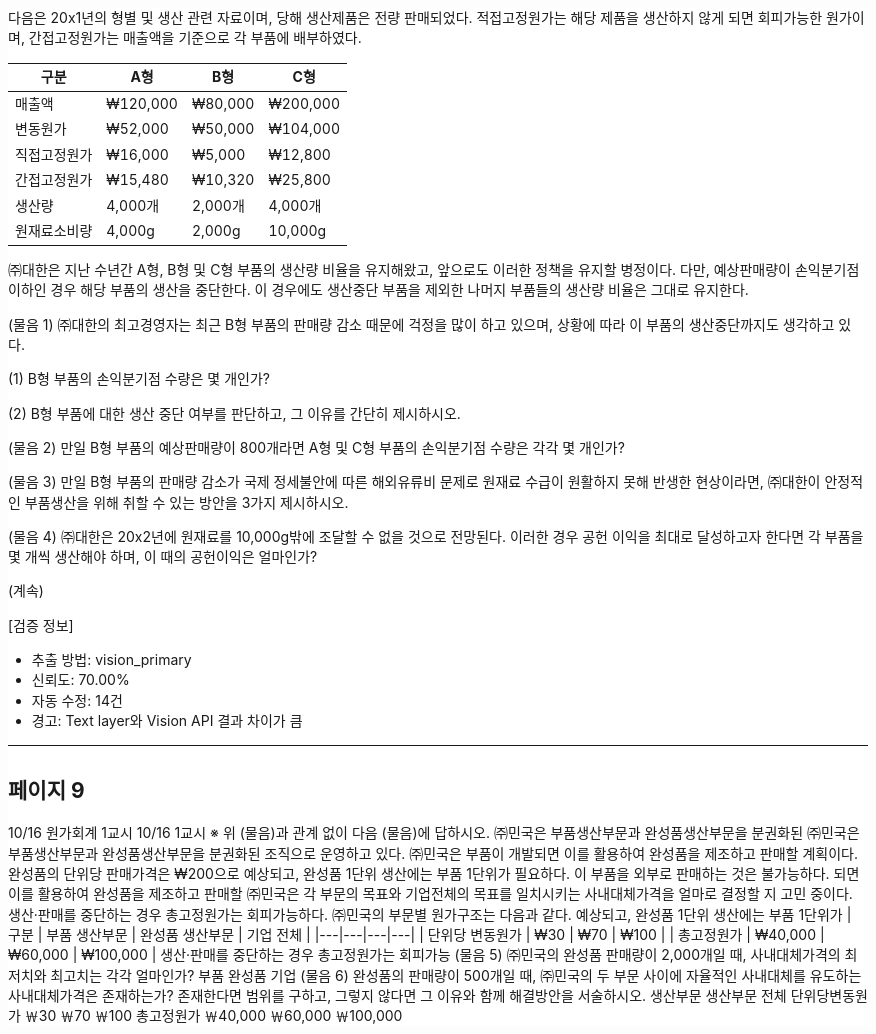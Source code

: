 다음은 20x1년의 형별 및 생산 관련 자료이며, 당해 생산제품은 전량 판매되었다. 적접고정원가는 해당 제품을 생산하지 않게 되면 회피가능한 원가이며, 간접고정원가는 매출액을 기준으로 각 부품에 배부하였다.

| 구분 | A형 | B형 | C형 |
|---|---|---|---|
| 매출액 | ₩120,000 | ₩80,000 | ₩200,000 |
| 변동원가 | ₩52,000 | ₩50,000 | ₩104,000 |
| 직접고정원가 | ₩16,000 | ₩5,000 | ₩12,800 |
| 간접고정원가 | ₩15,480 | ₩10,320 | ₩25,800 |
| 생산량 | 4,000개 | 2,000개 | 4,000개 |
| 원재료소비량 | 4,000g | 2,000g | 10,000g |

㈜대한은 지난 수년간 A형, B형 및 C형 부품의 생산량 비율을 유지해왔고, 앞으로도 이러한 정책을 유지할 병정이다. 다만, 예상판매량이 손익분기점 이하인 경우 해당 부품의 생산을 중단한다. 이 경우에도 생산중단 부품을 제외한 나머지 부품들의 생산량 비율은 그대로 유지한다.

(물음 1) ㈜대한의 최고경영자는 최근 B형 부품의 판매량 감소 때문에 걱정을 많이 하고 있으며, 상황에 따라 이 부품의 생산중단까지도 생각하고 있다.

(1) B형 부품의 손익분기점 수량은 몇 개인가?

(2) B형 부품에 대한 생산 중단 여부를 판단하고, 그 이유를 간단히 제시하시오.

(물음 2) 만일 B형 부품의 예상판매량이 800개라면 A형 및 C형 부품의 손익분기점 수량은 각각 몇 개인가?

(물음 3) 만일 B형 부품의 판매량 감소가 국제 정세불안에 따른 해외유류비 문제로 원재료 수급이 원활하지 못해 반생한 현상이라면, ㈜대한이 안정적인 부품생산을 위해 취할 수 있는 방안을 3가지 제시하시오.

(물음 4) ㈜대한은 20x2년에 원재료를 10,000g밖에 조달할 수 없을 것으로 전망된다. 이러한 경우 공헌 이익을 최대로 달성하고자 한다면 각 부품을 몇 개씩 생산해야 하며, 이 때의 공헌이익은 얼마인가?

(계속)

[검증 정보]
- 추출 방법: vision_primary
- 신뢰도: 70.00%
- 자동 수정: 14건
- 경고: Text layer와 Vision API 결과 차이가 큼

---

## 페이지 9
10/16			원가회계			1교시
10/16 1교시
※ 위 (물음)과 관계 없이 다음 (물음)에 답하시오.
㈜민국은 부품생산부문과 완성품생산부문을 분권화된
㈜민국은 부품생산부문과 완성품생산부문을 분권화된 조직으로 운영하고 있다. ㈜민국은 부품이 개발되면 이를 활용하여 완성품을 제조하고 판매할 계획이다. 완성품의 단위당 판매가격은 ₩200으로 예상되고, 완성품 1단위 생산에는 부품 1단위가 필요하다. 이 부품을 외부로 판매하는 것은 불가능하다.
되면 이를 활용하여 완성품을 제조하고 판매할
㈜민국은 각 부문의 목표와 기업전체의 목표를 일치시키는 사내대체가격을 얼마로 결정할 지 고민 중이다. 생산·판매를 중단하는 경우 총고정원가는 회피가능하다. ㈜민국의 부문별 원가구조는 다음과 같다.
예상되고, 완성품 1단위 생산에는 부품 1단위가
| 구분 | 부품 생산부문 | 완성품 생산부문 | 기업 전체 |
|---|---|---|---|
| 단위당 변동원가 | ₩30 | ₩70 | ₩100 |
| 총고정원가 | ₩40,000 | ₩60,000 | ₩100,000 |
생산·판매를 중단하는 경우 총고정원가는 회피가능
(물음 5) ㈜민국의 완성품 판매량이 2,000개일 때, 사내대체가격의 최저치와 최고치는 각각 얼마인가?
부품 완성품 기업
(물음 6) 완성품의 판매량이 500개일 때, ㈜민국의 두 부문 사이에 자율적인 사내대체를 유도하는 사내대체가격은 존재하는가? 존재한다면 범위를 구하고, 그렇지 않다면 그 이유와 함께 해결방안을 서술하시오.
생산부문 생산부문 전체
단위당변동원가 ￦30 ￦70 ￦100
총고정원가 ￦40,000 ￦60,000 ￦100,000